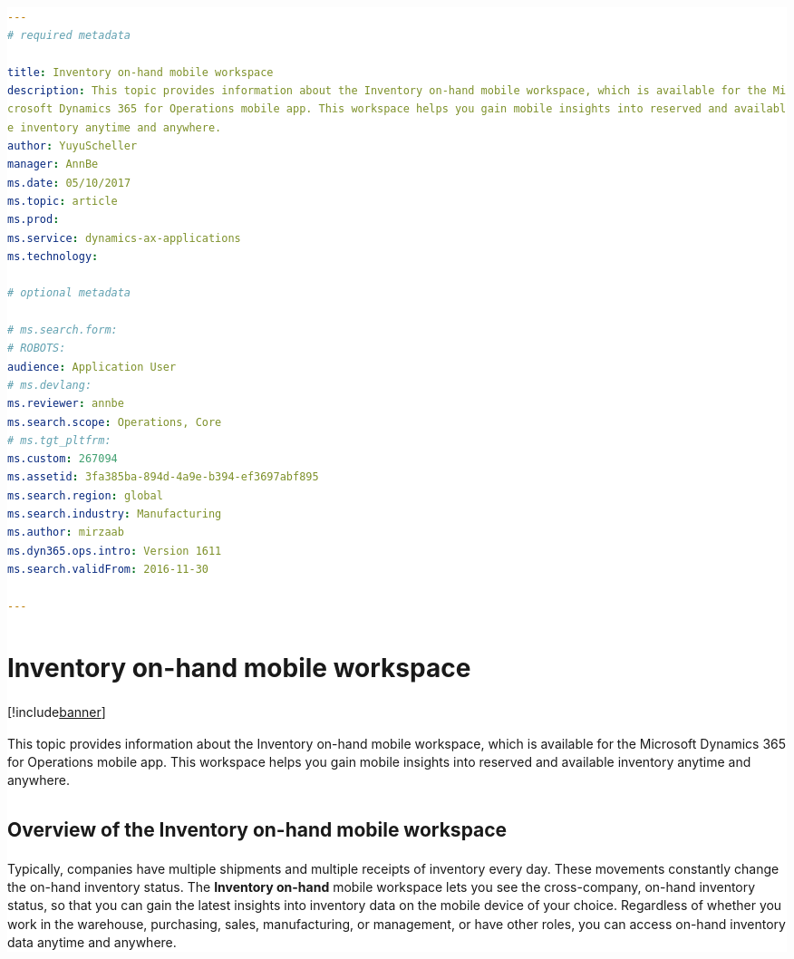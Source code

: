```yaml
---
# required metadata

title: Inventory on-hand mobile workspace
description: This topic provides information about the Inventory on-hand mobile workspace, which is available for the Microsoft Dynamics 365 for Operations mobile app. This workspace helps you gain mobile insights into reserved and available inventory anytime and anywhere.
author: YuyuScheller
manager: AnnBe
ms.date: 05/10/2017
ms.topic: article
ms.prod: 
ms.service: dynamics-ax-applications
ms.technology: 

# optional metadata

# ms.search.form: 
# ROBOTS: 
audience: Application User
# ms.devlang: 
ms.reviewer: annbe
ms.search.scope: Operations, Core
# ms.tgt_pltfrm: 
ms.custom: 267094
ms.assetid: 3fa385ba-894d-4a9e-b394-ef3697abf895
ms.search.region: global
ms.search.industry: Manufacturing
ms.author: mirzaab
ms.dyn365.ops.intro: Version 1611
ms.search.validFrom: 2016-11-30

---
```


# Inventory on-hand mobile workspace

[!include[banner](../includes/banner.md)]


This topic provides information about the Inventory on-hand mobile workspace, which is available for the Microsoft Dynamics 365 for Operations mobile app. This workspace helps you gain mobile insights into reserved and available inventory anytime and anywhere.

Overview of the Inventory on-hand mobile workspace
--------------------------------------------------

Typically, companies have multiple shipments and multiple receipts of inventory every day. These movements constantly change the on-hand inventory status. The **Inventory on-hand** mobile workspace lets you see the cross-company, on-hand inventory status, so that you can gain the latest insights into inventory data on the mobile device of your choice. Regardless of whether you work in the warehouse, purchasing, sales, manufacturing, or management, or have other roles, you can access on-hand inventory data anytime and anywhere. 
